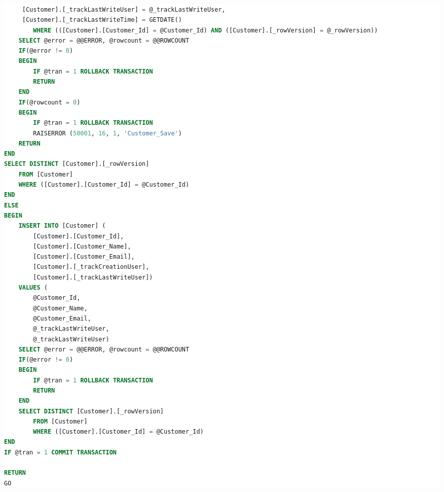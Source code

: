 ```sql
     [Customer].[_trackLastWriteUser] = @_trackLastWriteUser,
     [Customer].[_trackLastWriteTime] = GETDATE()
        WHERE (([Customer].[Customer_Id] = @Customer_Id) AND ([Customer].[_rowVersion] = @_rowVersion))
    SELECT @error = @@ERROR, @rowcount = @@ROWCOUNT
    IF(@error != 0)
    BEGIN
        IF @tran = 1 ROLLBACK TRANSACTION
        RETURN
    END
    IF(@rowcount = 0)
    BEGIN
        IF @tran = 1 ROLLBACK TRANSACTION
        RAISERROR (50001, 16, 1, 'Customer_Save')
    RETURN
END
SELECT DISTINCT [Customer].[_rowVersion] 
    FROM [Customer]
    WHERE ([Customer].[Customer_Id] = @Customer_Id)
END
ELSE
BEGIN
    INSERT INTO [Customer] (
        [Customer].[Customer_Id],
        [Customer].[Customer_Name],
        [Customer].[Customer_Email],
        [Customer].[_trackCreationUser],
        [Customer].[_trackLastWriteUser])
    VALUES (
        @Customer_Id,
        @Customer_Name,
        @Customer_Email,
        @_trackLastWriteUser,
        @_trackLastWriteUser)
    SELECT @error = @@ERROR, @rowcount = @@ROWCOUNT
    IF(@error != 0)
    BEGIN
        IF @tran = 1 ROLLBACK TRANSACTION
        RETURN
    END
    SELECT DISTINCT [Customer].[_rowVersion] 
        FROM [Customer]
        WHERE ([Customer].[Customer_Id] = @Customer_Id)
END
IF @tran = 1 COMMIT TRANSACTION
    
RETURN
GO
```

